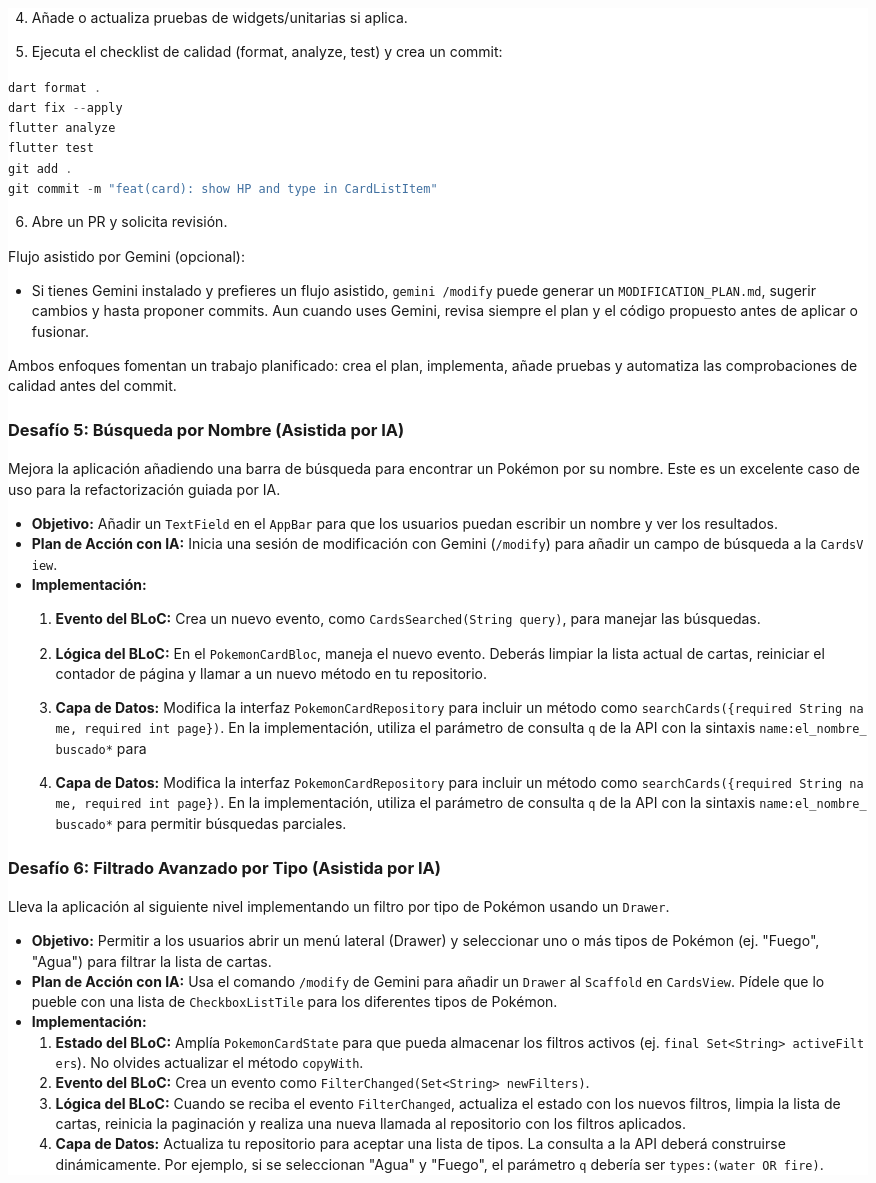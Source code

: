 4. Añade o actualiza pruebas de widgets/unitarias si aplica.

5. Ejecuta el checklist de calidad (format, analyze, test) y crea un commit:

```powershell
dart format .
dart fix --apply
flutter analyze
flutter test
git add .
git commit -m "feat(card): show HP and type in CardListItem"
```

6. Abre un PR y solicita revisión.

Flujo asistido por Gemini (opcional):

- Si tienes Gemini instalado y prefieres un flujo asistido, `gemini /modify` puede generar un `MODIFICATION_PLAN.md`, sugerir cambios y hasta proponer commits. Aun cuando uses Gemini, revisa siempre el plan y el código propuesto antes de aplicar o fusionar.

Ambos enfoques fomentan un trabajo planificado: crea el plan, implementa, añade pruebas y automatiza las comprobaciones de calidad antes del commit.

### Desafío 5: Búsqueda por Nombre (Asistida por IA)

Mejora la aplicación añadiendo una barra de búsqueda para encontrar un Pokémon por su nombre. Este es un excelente caso de uso para la refactorización guiada por IA.

- **Objetivo:** Añadir un `TextField` en el `AppBar` para que los usuarios puedan escribir un nombre y ver los resultados.
- **Plan de Acción con IA:** Inicia una sesión de modificación con Gemini (`/modify`) para añadir un campo de búsqueda a la `CardsView`.
- **Implementación:**
    1. **Evento del BLoC:** Crea un nuevo evento, como `CardsSearched(String query)`, para manejar las búsquedas.
    2. **Lógica del BLoC:** En el `PokemonCardBloc`, maneja el nuevo evento. Deberás limpiar la lista actual de cartas, reiniciar el contador de página y llamar a un nuevo método en tu repositorio.
    3. **Capa de Datos:** Modifica la interfaz `PokemonCardRepository` para incluir un método como `searchCards({required String name, required int page})`. En la implementación, utiliza el parámetro de consulta `q` de la API con la sintaxis `name:el_nombre_buscado*` para

    3. **Capa de Datos:** Modifica la interfaz `PokemonCardRepository` para incluir un método como `searchCards({required String name, required int page})`. En la implementación, utiliza el parámetro de consulta `q` de la API con la sintaxis `name:el_nombre_buscado*` para permitir búsquedas parciales.

### Desafío 6: Filtrado Avanzado por Tipo (Asistida por IA)

Lleva la aplicación al siguiente nivel implementando un filtro por tipo de Pokémon usando un `Drawer`.

- **Objetivo:** Permitir a los usuarios abrir un menú lateral (Drawer) y seleccionar uno o más tipos de Pokémon (ej. "Fuego", "Agua") para filtrar la lista de cartas.
- **Plan de Acción con IA:** Usa el comando `/modify` de Gemini para añadir un `Drawer` al `Scaffold` en `CardsView`. Pídele que lo pueble con una lista de `CheckboxListTile` para los diferentes tipos de Pokémon.
- **Implementación:**
    1. **Estado del BLoC:** Amplía `PokemonCardState` para que pueda almacenar los filtros activos (ej. `final Set<String> activeFilters`). No olvides actualizar el método `copyWith`.
    2. **Evento del BLoC:** Crea un evento como `FilterChanged(Set<String> newFilters)`.
    3. **Lógica del BLoC:** Cuando se reciba el evento `FilterChanged`, actualiza el estado con los nuevos filtros, limpia la lista de cartas, reinicia la paginación y realiza una nueva llamada al repositorio con los filtros aplicados.
    4. **Capa de Datos:** Actualiza tu repositorio para aceptar una lista de tipos. La consulta a la API deberá construirse dinámicamente. Por ejemplo, si se seleccionan "Agua" y "Fuego", el parámetro `q` debería ser `types:(water OR fire)`.
